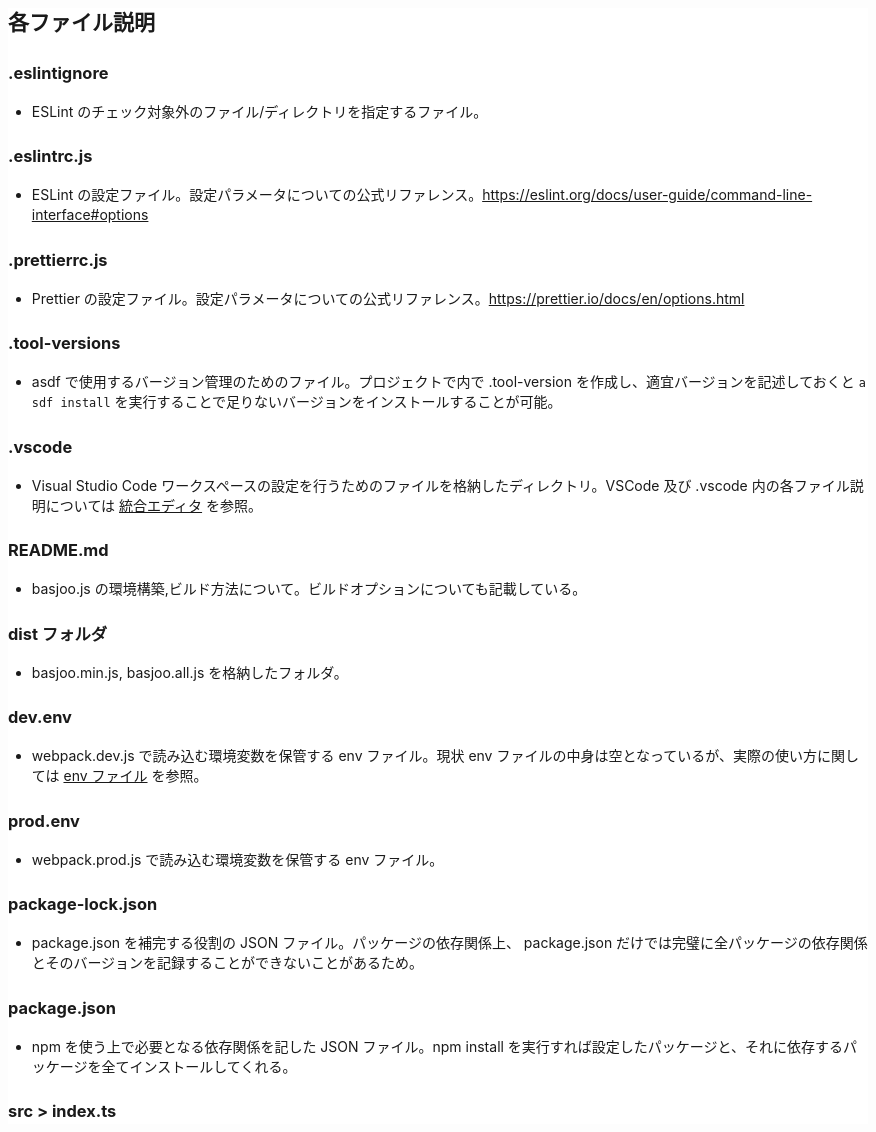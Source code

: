 ## 各ファイル説明

### .eslintignore

- ESLint のチェック対象外のファイル/ディレクトリを指定するファイル。

### .eslintrc.js

- ESLint の設定ファイル。設定パラメータについての公式リファレンス。https://eslint.org/docs/user-guide/command-line-interface#options

### .prettierrc.js

- Prettier の設定ファイル。設定パラメータについての公式リファレンス。https://prettier.io/docs/en/options.html

### .tool-versions

- asdf で使用するバージョン管理のためのファイル。プロジェクトで内で .tool-version を作成し、適宜バージョンを記述しておくと `asdf install` を実行することで足りないバージョンをインストールすることが可能。

### .vscode

- Visual Studio Code ワークスペースの設定を行うためのファイルを格納したディレクトリ。VSCode 及び .vscode 内の各ファイル説明については [統合エディタ](#統合エディタ) を参照。

### README.md

- basjoo.js の環境構築,ビルド方法について。ビルドオプションについても記載している。

### dist フォルダ

- basjoo.min.js, basjoo.all.js を格納したフォルダ。

### dev.env

- webpack.dev.js で読み込む環境変数を保管する env ファイル。現状 env ファイルの中身は空となっているが、実際の使い方に関しては [env ファイル](#envファイル) を参照。

### prod.env

- webpack.prod.js で読み込む環境変数を保管する env ファイル。

### package-lock.json

- package.json を補完する役割の JSON ファイル。パッケージの依存関係上、 package.json だけでは完璧に全パッケージの依存関係とそのバージョンを記録することができないことがあるため。

### package.json

- npm を使う上で必要となる依存関係を記した JSON ファイル。npm install を実行すれば設定したパッケージと、それに依存するパッケージを全てインストールしてくれる。

### src > index.ts
